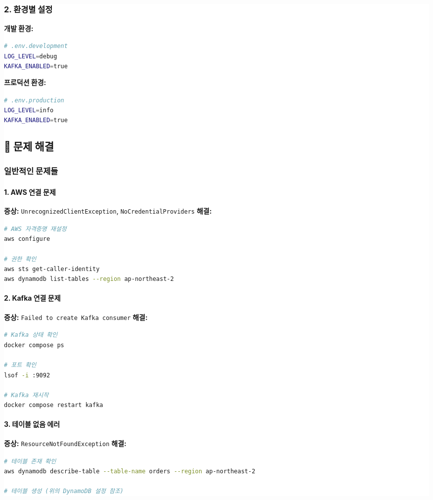 
### 2. 환경별 설정

**개발 환경:**
```bash
# .env.development
LOG_LEVEL=debug
KAFKA_ENABLED=true
```

**프로덕션 환경:**
```bash
# .env.production  
LOG_LEVEL=info
KAFKA_ENABLED=true
```

## 🚨 문제 해결

### 일반적인 문제들

#### 1. AWS 연결 문제
**증상:** `UnrecognizedClientException`, `NoCredentialProviders`
**해결:**
```bash
# AWS 자격증명 재설정
aws configure

# 권한 확인
aws sts get-caller-identity
aws dynamodb list-tables --region ap-northeast-2
```

#### 2. Kafka 연결 문제
**증상:** `Failed to create Kafka consumer`
**해결:**
```bash
# Kafka 상태 확인
docker compose ps

# 포트 확인
lsof -i :9092

# Kafka 재시작
docker compose restart kafka
```

#### 3. 테이블 없음 에러
**증상:** `ResourceNotFoundException`
**해결:**
```bash
# 테이블 존재 확인
aws dynamodb describe-table --table-name orders --region ap-northeast-2

# 테이블 생성 (위의 DynamoDB 설정 참조)
```
